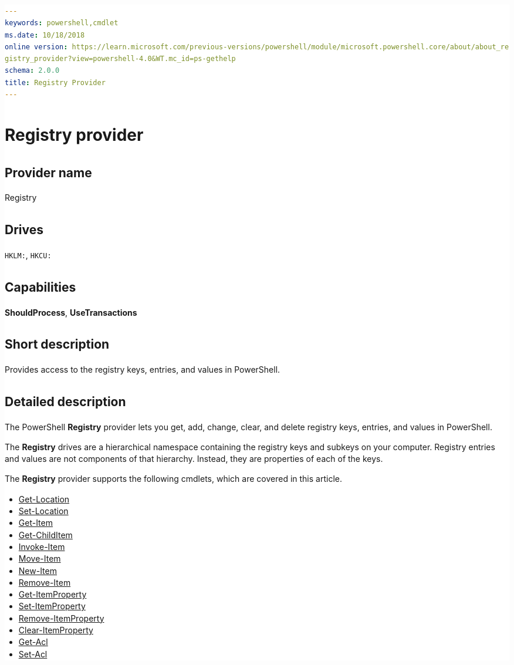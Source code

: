 ```yaml
---
keywords: powershell,cmdlet
ms.date: 10/18/2018
online version: https://learn.microsoft.com/previous-versions/powershell/module/microsoft.powershell.core/about/about_registry_provider?view=powershell-4.0&WT.mc_id=ps-gethelp
schema: 2.0.0
title: Registry Provider
---
```

# Registry provider

## Provider name

Registry

## Drives

`HKLM:`, `HKCU:`

## Capabilities

**ShouldProcess**, **UseTransactions**

## Short description

Provides access to the registry keys, entries, and values in PowerShell.

## Detailed description

The PowerShell **Registry** provider lets you get, add, change,
clear, and delete registry keys, entries, and values in PowerShell.

The **Registry** drives are a hierarchical namespace containing the registry
keys and subkeys on your computer. Registry entries and values are not
components of that hierarchy. Instead, they are properties of each of the
keys.

The **Registry** provider supports the following cmdlets, which are covered
in this article.

- [Get-Location](../../Microsoft.PowerShell.Management/Get-Location.md)
- [Set-Location](../../Microsoft.PowerShell.Management/Set-Location.md)
- [Get-Item](../../Microsoft.PowerShell.Management/Get-Item.md)
- [Get-ChildItem](../../Microsoft.PowerShell.Management/Get-ChildItem.md)
- [Invoke-Item](../../Microsoft.PowerShell.Management/Invoke-Item.md)
- [Move-Item](../../Microsoft.PowerShell.Management/Move-Item.md)
- [New-Item](../../Microsoft.PowerShell.Management/New-Item.md)
- [Remove-Item](../../Microsoft.PowerShell.Management/Remove-Item.md)
- [Get-ItemProperty](../../Microsoft.PowerShell.Management/Get-ItemProperty.md)
- [Set-ItemProperty](../../Microsoft.PowerShell.Management/Set-ItemProperty.md)
- [Remove-ItemProperty](../../Microsoft.PowerShell.Management/Remove-ItemProperty.md)
- [Clear-ItemProperty](../../Microsoft.PowerShell.Management/Clear-ItemProperty.md)
- [Get-Acl](../../Microsoft.PowerShell.Security/Get-Acl.md)
- [Set-Acl](../../Microsoft.PowerShell.Security/Set-Acl.md)
